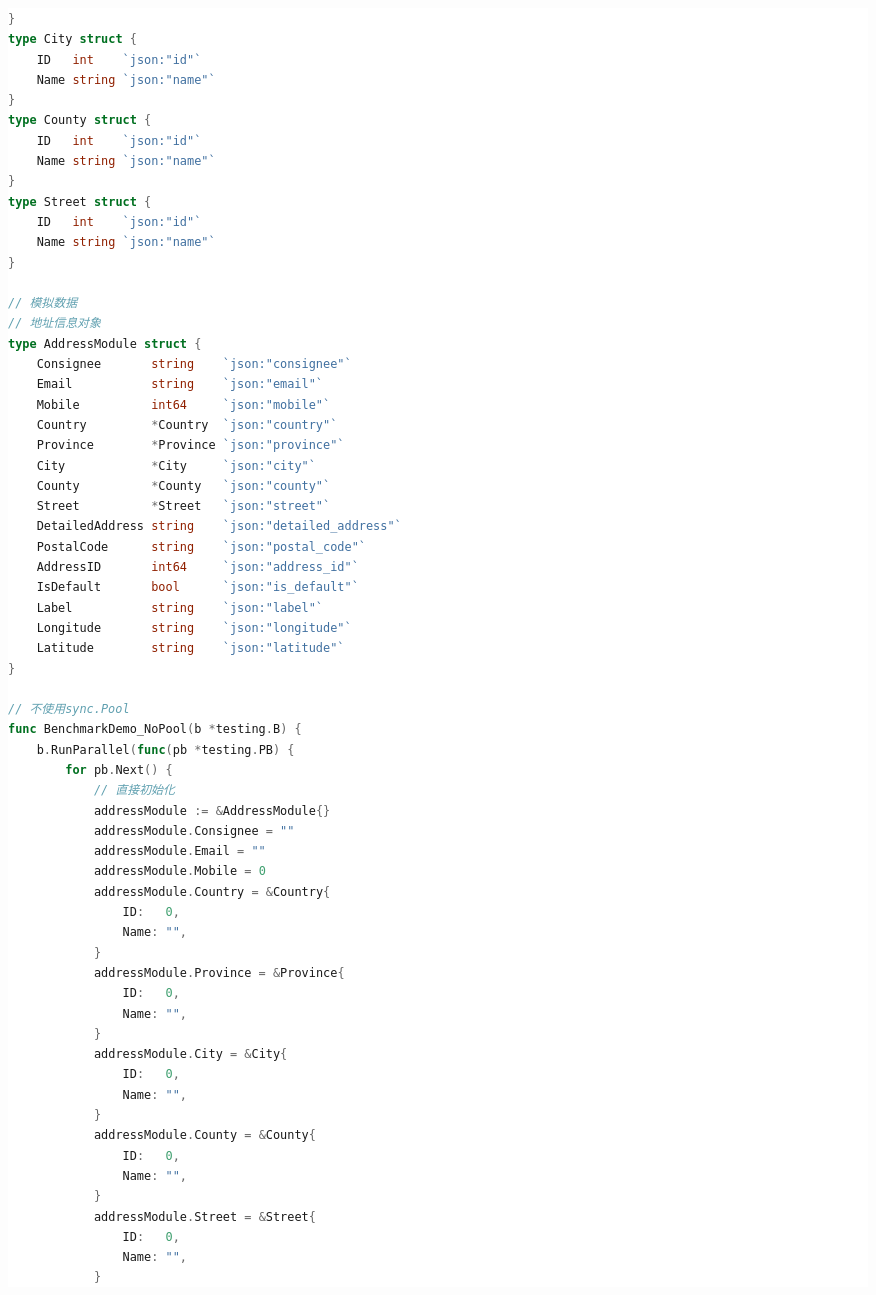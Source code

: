 ```go
}
type City struct {
	ID   int    `json:"id"`
	Name string `json:"name"`
}
type County struct {
	ID   int    `json:"id"`
	Name string `json:"name"`
}
type Street struct {
	ID   int    `json:"id"`
	Name string `json:"name"`
}

// 模拟数据
// 地址信息对象
type AddressModule struct {
	Consignee       string    `json:"consignee"`
	Email           string    `json:"email"`
	Mobile          int64     `json:"mobile"`
	Country         *Country  `json:"country"`
	Province        *Province `json:"province"`
	City            *City     `json:"city"`
	County          *County   `json:"county"`
	Street          *Street   `json:"street"`
	DetailedAddress string    `json:"detailed_address"`
	PostalCode      string    `json:"postal_code"`
	AddressID       int64     `json:"address_id"`
	IsDefault       bool      `json:"is_default"`
	Label           string    `json:"label"`
	Longitude       string    `json:"longitude"`
	Latitude        string    `json:"latitude"`
}

// 不使用sync.Pool
func BenchmarkDemo_NoPool(b *testing.B) {
	b.RunParallel(func(pb *testing.PB) {
		for pb.Next() {
			// 直接初始化
			addressModule := &AddressModule{}
			addressModule.Consignee = ""
			addressModule.Email = ""
			addressModule.Mobile = 0
			addressModule.Country = &Country{
				ID:   0,
				Name: "",
			}
			addressModule.Province = &Province{
				ID:   0,
				Name: "",
			}
			addressModule.City = &City{
				ID:   0,
				Name: "",
			}
			addressModule.County = &County{
				ID:   0,
				Name: "",
			}
			addressModule.Street = &Street{
				ID:   0,
				Name: "",
			}
```